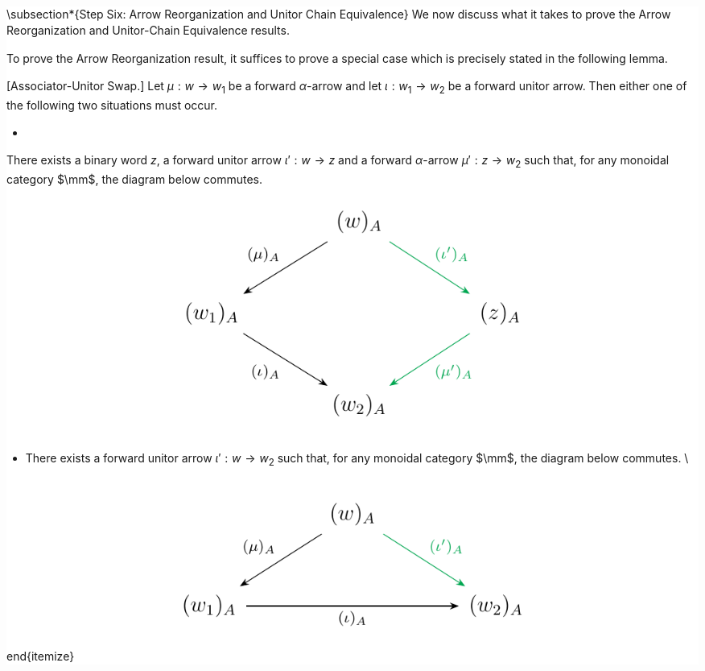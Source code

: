 

\subsection*{Step Six: Arrow Reorganization and Unitor Chain Equivalence}
We now discuss what it takes to prove the 
Arrow Reorganization and Unitor-Chain Equivalence results. 

To prove the Arrow Reorganization result, it suffices to prove a special case
which is precisely stated in the following lemma.


<span style="display:block" class="lemma">[Associator-Unitor Swap.]
Let $\mu: w \to w_1$ be a forward $\alpha$-arrow
and let $\iota: w_1 \to w_2$ be a forward unitor arrow.
Then either one of the following two situations must occur.

*  
There exists a binary word $z$, 
a forward unitor arrow $\iota': w \to z$ 
and a forward $\alpha$-arrow $\mu': z \to w_2$ such that, for any monoidal 
category $\mm$, the diagram below commutes.
\
<img src="../../../png/category_theory/chapter_7/tikz_code_4_38.png" width="99%" style="display: block; margin-left: auto; margin-right: auto;"/>


*  There exists a forward unitor arrow $\iota': w \to w_2$ such that, for any monoidal 
category $\mm$, the diagram below commutes.
\
<img src="../../../png/category_theory/chapter_7/tikz_code_4_39.png" width="99%" style="display: block; margin-left: auto; margin-right: auto;"/>
end{itemize}
</span>
